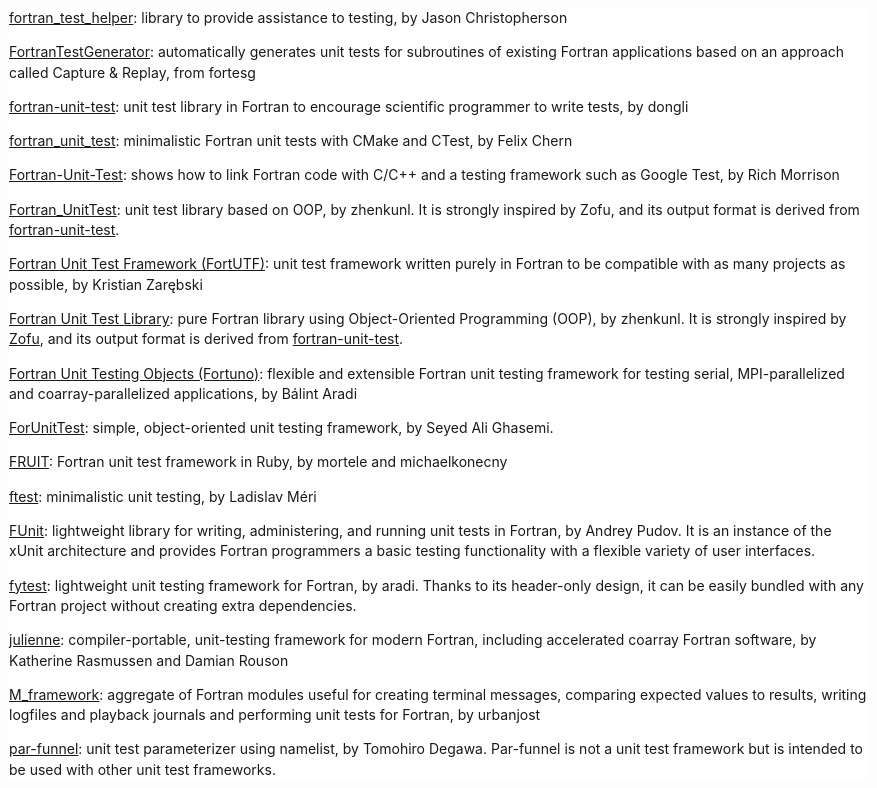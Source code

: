 [fortran_test_helper](https://github.com/jchristopherson/fortran_test_helper): library to provide assistance to testing, by Jason Christopherson

[FortranTestGenerator](https://github.com/fortesg/fortrantestgenerator): automatically generates unit tests for subroutines of existing Fortran applications based on an approach called Capture & Replay, from fortesg

[fortran-unit-test](https://github.com/dongli/fortran-unit-test): unit test library in Fortran to encourage scientific programmer to write tests, by dongli

[fortran_unit_test](https://github.com/dryman/fortran_unit_test): minimalistic Fortran unit tests with CMake and CTest, by Felix Chern

[Fortran-Unit-Test](https://github.com/richmorrison/Fortran-Unit-Test): shows how to link Fortran code with C/C++ and a testing framework such as Google Test, by Rich Morrison

[Fortran_UnitTest](https://github.com/zhenkunl/Fortran_UnitTest): unit test library based on OOP, by zhenkunl. It is strongly inspired by Zofu, and its output format is derived from [fortran-unit-test](https://github.com/dongli/fortran-unit-test).

[Fortran Unit Test Framework (FortUTF)](https://github.com/artemis-beta/FortUTF): unit test framework written purely in Fortran to be compatible with as many projects as possible, by Kristian Zarębski

[Fortran Unit Test Library](https://github.com/zhenkunl/Fortran_UnitTest): pure Fortran library using Object-Oriented Programming (OOP), by zhenkunl. It is strongly inspired by [Zofu](https://github.com/acroucher/zofu), and its output format is derived from [fortran-unit-test](https://github.com/dongli/fortran-unit-test). 

[Fortran Unit Testing Objects (Fortuno)](https://github.com/aradi/fortuno): flexible and extensible Fortran unit testing framework for testing serial, MPI-parallelized and coarray-parallelized applications, by Bálint Aradi

[ForUnitTest](https://github.com/gha3mi/forunittest): simple, object-oriented unit testing framework, by Seyed Ali Ghasemi.

[FRUIT](https://github.com/mortele/FRUIT): Fortran unit test framework in Ruby, by mortele and michaelkonecny

[ftest](https://github.com/ladislavmeri/ftest): minimalistic unit testing, by Ladislav Méri

[FUnit](https://github.com/andreypudov/funit): lightweight library for writing, administering, and running unit tests in Fortran, by Andrey Pudov. It is an instance of the xUnit architecture and provides Fortran programmers a basic testing functionality with a flexible variety of user interfaces.

[fytest](https://github.com/aradi/fytest): lightweight unit testing framework for Fortran, by aradi. Thanks to its header-only design, it can be easily bundled with any Fortran project without creating extra dependencies.

[julienne](https://github.com/sourceryinstitute/julienne): compiler-portable, unit-testing framework for modern Fortran, including accelerated coarray Fortran software, by Katherine Rasmussen and Damian Rouson

[M_framework](https://github.com/urbanjost/M_framework): aggregate of Fortran modules useful for creating terminal messages, comparing expected values to results, writing logfiles and playback journals and performing unit tests for Fortran, by urbanjost

[par-funnel](https://github.com/degawa/par-funnel): unit test parameterizer using namelist, by Tomohiro Degawa. Par-funnel is not a unit test framework but is intended to be used with other unit test frameworks.

